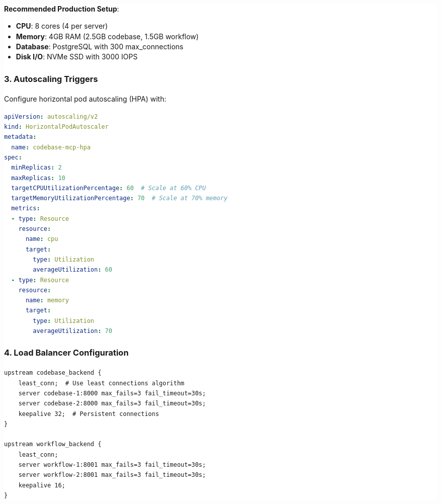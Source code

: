 **Recommended Production Setup**:
- **CPU**: 8 cores (4 per server)
- **Memory**: 4GB RAM (2.5GB codebase, 1.5GB workflow)
- **Database**: PostgreSQL with 300 max_connections
- **Disk I/O**: NVMe SSD with 3000 IOPS

### 3. Autoscaling Triggers

Configure horizontal pod autoscaling (HPA) with:

```yaml
apiVersion: autoscaling/v2
kind: HorizontalPodAutoscaler
metadata:
  name: codebase-mcp-hpa
spec:
  minReplicas: 2
  maxReplicas: 10
  targetCPUUtilizationPercentage: 60  # Scale at 60% CPU
  targetMemoryUtilizationPercentage: 70  # Scale at 70% memory
  metrics:
  - type: Resource
    resource:
      name: cpu
      target:
        type: Utilization
        averageUtilization: 60
  - type: Resource
    resource:
      name: memory
      target:
        type: Utilization
        averageUtilization: 70
```

### 4. Load Balancer Configuration

```nginx
upstream codebase_backend {
    least_conn;  # Use least connections algorithm
    server codebase-1:8000 max_fails=3 fail_timeout=30s;
    server codebase-2:8000 max_fails=3 fail_timeout=30s;
    keepalive 32;  # Persistent connections
}

upstream workflow_backend {
    least_conn;
    server workflow-1:8001 max_fails=3 fail_timeout=30s;
    server workflow-2:8001 max_fails=3 fail_timeout=30s;
    keepalive 16;
}
```
